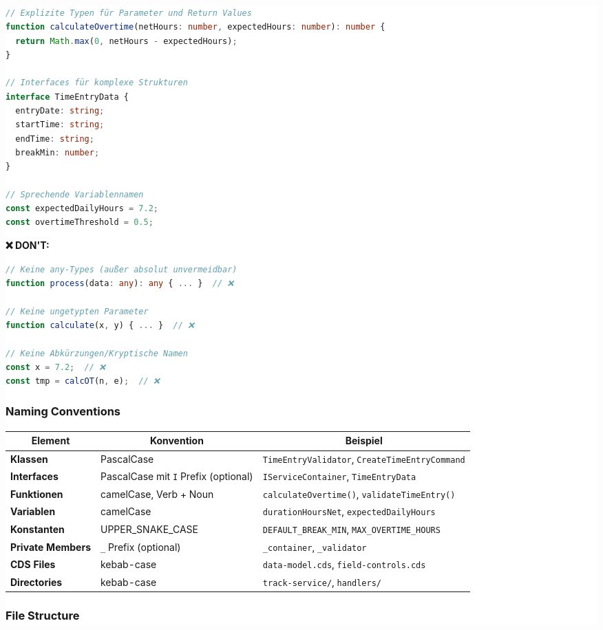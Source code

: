 ```typescript
// Explizite Typen für Parameter und Return Values
function calculateOvertime(netHours: number, expectedHours: number): number {
  return Math.max(0, netHours - expectedHours);
}

// Interfaces für komplexe Strukturen
interface TimeEntryData {
  entryDate: string;
  startTime: string;
  endTime: string;
  breakMin: number;
}

// Sprechende Variablennamen
const expectedDailyHours = 7.2;
const overtimeThreshold = 0.5;
```

**❌ DON'T:**

```typescript
// Keine any-Types (außer absolut unvermeidbar)
function process(data: any): any { ... }  // ❌

// Keine ungetypten Parameter
function calculate(x, y) { ... }  // ❌

// Keine Abkürzungen/Kryptische Namen
const x = 7.2;  // ❌
const tmp = calcOT(n, e);  // ❌
```

### Naming Conventions

| Element             | Konvention                           | Beispiel                                       |
| ------------------- | ------------------------------------ | ---------------------------------------------- |
| **Klassen**         | PascalCase                           | `TimeEntryValidator`, `CreateTimeEntryCommand` |
| **Interfaces**      | PascalCase mit `I` Prefix (optional) | `IServiceContainer`, `TimeEntryData`           |
| **Funktionen**      | camelCase, Verb + Noun               | `calculateOvertime()`, `validateTimeEntry()`   |
| **Variablen**       | camelCase                            | `durationHoursNet`, `expectedDailyHours`       |
| **Konstanten**      | UPPER_SNAKE_CASE                     | `DEFAULT_BREAK_MIN`, `MAX_OVERTIME_HOURS`      |
| **Private Members** | `_` Prefix (optional)                | `_container`, `_validator`                     |
| **CDS Files**       | kebab-case                           | `data-model.cds`, `field-controls.cds`         |
| **Directories**     | kebab-case                           | `track-service/`, `handlers/`                  |

### File Structure
